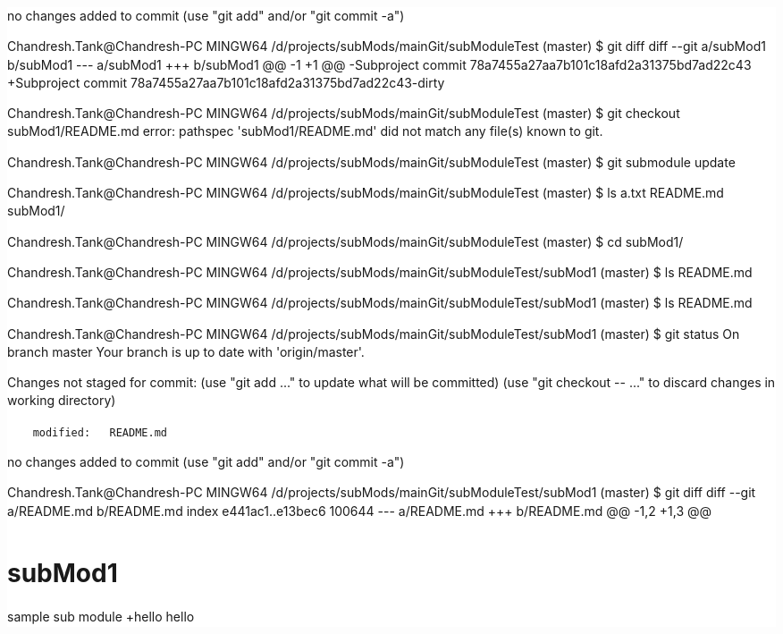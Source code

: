 no changes added to commit (use "git add" and/or "git commit -a")

Chandresh.Tank@Chandresh-PC MINGW64 /d/projects/subMods/mainGit/subModuleTest (master)
$ git diff
diff --git a/subMod1 b/subMod1
--- a/subMod1
+++ b/subMod1
@@ -1 +1 @@
-Subproject commit 78a7455a27aa7b101c18afd2a31375bd7ad22c43
+Subproject commit 78a7455a27aa7b101c18afd2a31375bd7ad22c43-dirty

Chandresh.Tank@Chandresh-PC MINGW64 /d/projects/subMods/mainGit/subModuleTest (master)
$ git checkout subMod1/README.md
error: pathspec 'subMod1/README.md' did not match any file(s) known to git.

Chandresh.Tank@Chandresh-PC MINGW64 /d/projects/subMods/mainGit/subModuleTest (master)
$ git submodule update

Chandresh.Tank@Chandresh-PC MINGW64 /d/projects/subMods/mainGit/subModuleTest (master)
$ ls
a.txt  README.md  subMod1/

Chandresh.Tank@Chandresh-PC MINGW64 /d/projects/subMods/mainGit/subModuleTest (master)
$ cd subMod1/

Chandresh.Tank@Chandresh-PC MINGW64 /d/projects/subMods/mainGit/subModuleTest/subMod1 (master)
$ ls
README.md

Chandresh.Tank@Chandresh-PC MINGW64 /d/projects/subMods/mainGit/subModuleTest/subMod1 (master)
$ ls
README.md

Chandresh.Tank@Chandresh-PC MINGW64 /d/projects/subMods/mainGit/subModuleTest/subMod1 (master)
$ git status
On branch master
Your branch is up to date with 'origin/master'.

Changes not staged for commit:
  (use "git add <file>..." to update what will be committed)
  (use "git checkout -- <file>..." to discard changes in working directory)

        modified:   README.md

no changes added to commit (use "git add" and/or "git commit -a")

Chandresh.Tank@Chandresh-PC MINGW64 /d/projects/subMods/mainGit/subModuleTest/subMod1 (master)
$ git diff
diff --git a/README.md b/README.md
index e441ac1..e13bec6 100644
--- a/README.md
+++ b/README.md
@@ -1,2 +1,3 @@
 # subMod1
 sample sub module
+hello hello
